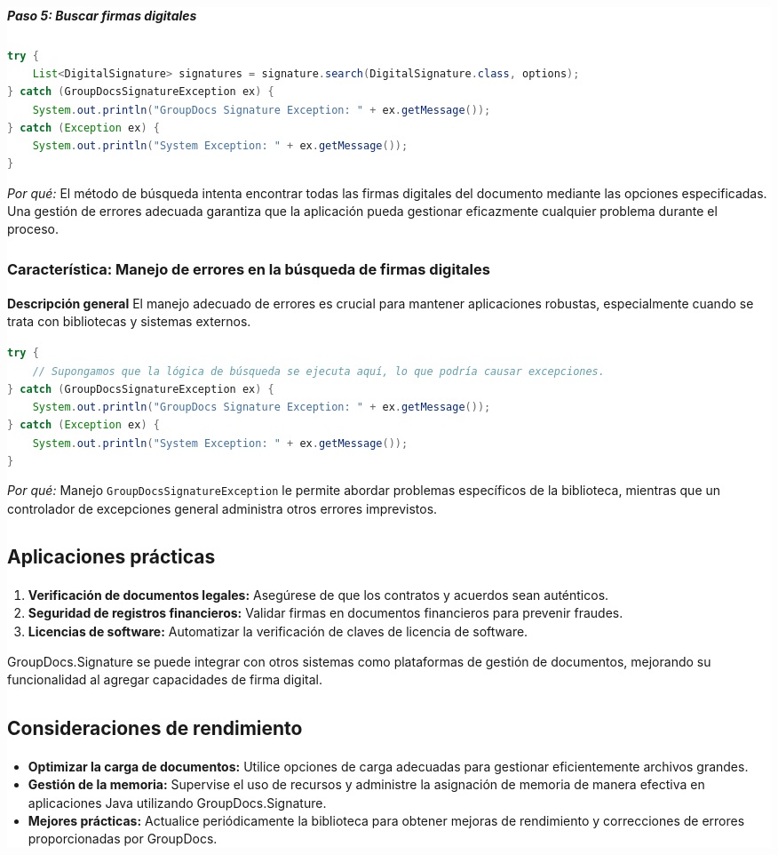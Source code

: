 ##### Paso 5: Buscar firmas digitales
```java
try {
    List<DigitalSignature> signatures = signature.search(DigitalSignature.class, options);
} catch (GroupDocsSignatureException ex) {
    System.out.println("GroupDocs Signature Exception: " + ex.getMessage());
} catch (Exception ex) {
    System.out.println("System Exception: " + ex.getMessage());
}
```
*Por qué:* El método de búsqueda intenta encontrar todas las firmas digitales del documento mediante las opciones especificadas. Una gestión de errores adecuada garantiza que la aplicación pueda gestionar eficazmente cualquier problema durante el proceso.

### Característica: Manejo de errores en la búsqueda de firmas digitales

**Descripción general**
El manejo adecuado de errores es crucial para mantener aplicaciones robustas, especialmente cuando se trata con bibliotecas y sistemas externos.

```java
try {
    // Supongamos que la lógica de búsqueda se ejecuta aquí, lo que podría causar excepciones.
} catch (GroupDocsSignatureException ex) {
    System.out.println("GroupDocs Signature Exception: " + ex.getMessage());
} catch (Exception ex) {
    System.out.println("System Exception: " + ex.getMessage());
}
```

*Por qué:* Manejo `GroupDocsSignatureException` le permite abordar problemas específicos de la biblioteca, mientras que un controlador de excepciones general administra otros errores imprevistos.

## Aplicaciones prácticas
1. **Verificación de documentos legales:** Asegúrese de que los contratos y acuerdos sean auténticos.
2. **Seguridad de registros financieros:** Validar firmas en documentos financieros para prevenir fraudes.
3. **Licencias de software:** Automatizar la verificación de claves de licencia de software.

GroupDocs.Signature se puede integrar con otros sistemas como plataformas de gestión de documentos, mejorando su funcionalidad al agregar capacidades de firma digital.

## Consideraciones de rendimiento
- **Optimizar la carga de documentos:** Utilice opciones de carga adecuadas para gestionar eficientemente archivos grandes.
- **Gestión de la memoria:** Supervise el uso de recursos y administre la asignación de memoria de manera efectiva en aplicaciones Java utilizando GroupDocs.Signature.
- **Mejores prácticas:** Actualice periódicamente la biblioteca para obtener mejoras de rendimiento y correcciones de errores proporcionadas por GroupDocs.
